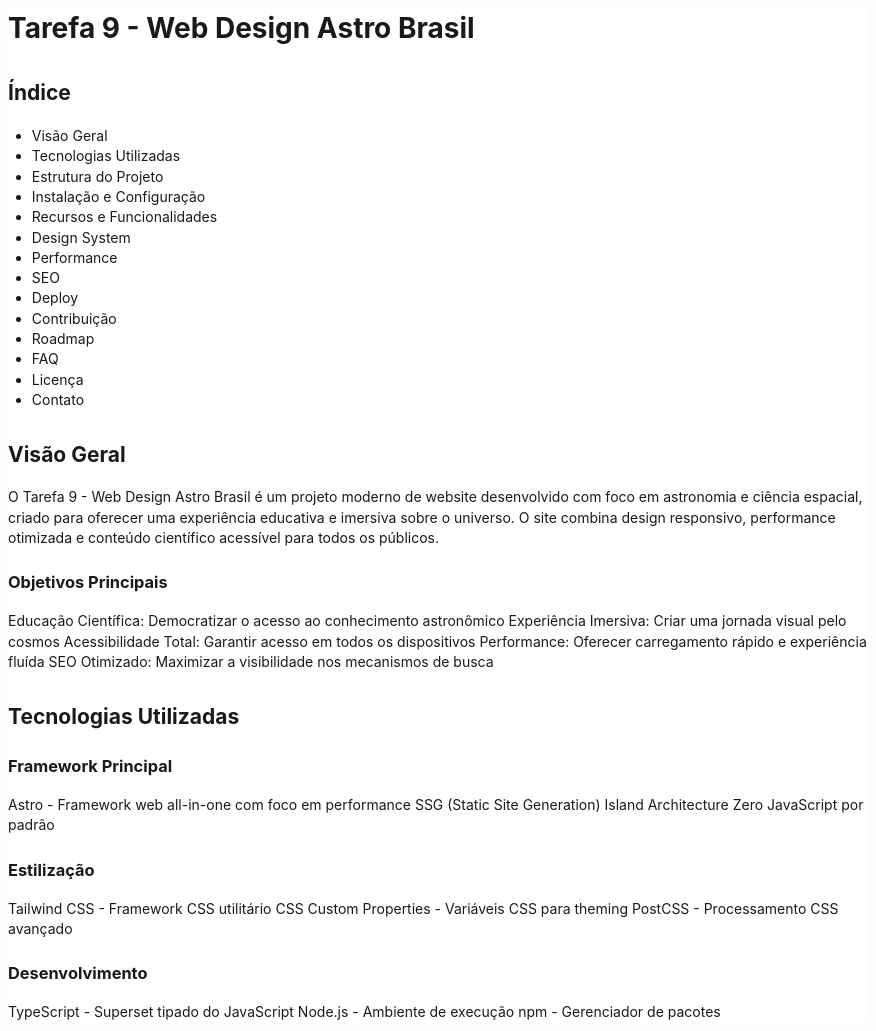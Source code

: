 # Tarefa 9 - Web Design Astro Brasil

## Índice
- Visão Geral
- Tecnologias Utilizadas  
- Estrutura do Projeto
- Instalação e Configuração
- Recursos e Funcionalidades
- Design System
- Performance
- SEO
- Deploy
- Contribuição
- Roadmap
- FAQ
- Licença
- Contato

## Visão Geral

O Tarefa 9 - Web Design Astro Brasil é um projeto moderno de website desenvolvido com foco em astronomia e ciência espacial, criado para oferecer uma experiência educativa e imersiva sobre o universo. O site combina design responsivo, performance otimizada e conteúdo científico acessível para todos os públicos.

### Objetivos Principais

Educação Científica: Democratizar o acesso ao conhecimento astronômico
Experiência Imersiva: Criar uma jornada visual pelo cosmos
Acessibilidade Total: Garantir acesso em todos os dispositivos
Performance: Oferecer carregamento rápido e experiência fluída
SEO Otimizado: Maximizar a visibilidade nos mecanismos de busca

## Tecnologias Utilizadas

### Framework Principal
Astro - Framework web all-in-one com foco em performance
SSG (Static Site Generation)
Island Architecture
Zero JavaScript por padrão

### Estilização
Tailwind CSS - Framework CSS utilitário
CSS Custom Properties - Variáveis CSS para theming
PostCSS - Processamento CSS avançado

### Desenvolvimento
TypeScript - Superset tipado do JavaScript
Node.js - Ambiente de execução
npm - Gerenciador de pacotes
